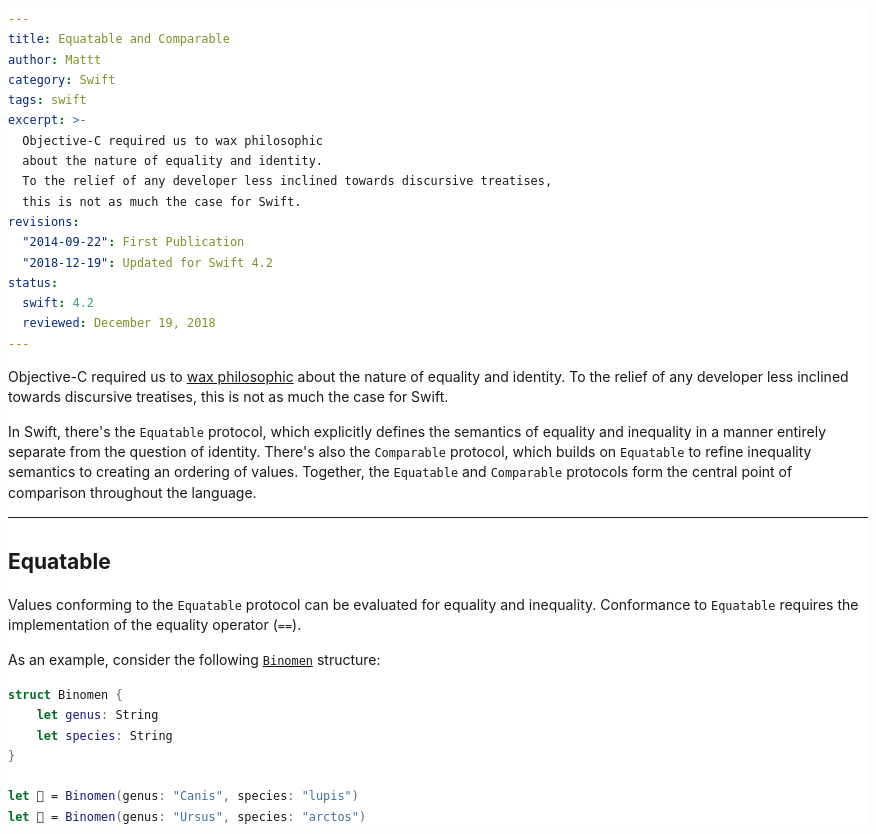 ```yaml
---
title: Equatable and Comparable
author: Mattt
category: Swift
tags: swift
excerpt: >-
  Objective-C required us to wax philosophic 
  about the nature of equality and identity. 
  To the relief of any developer less inclined towards discursive treatises, 
  this is not as much the case for Swift.
revisions:
  "2014-09-22": First Publication
  "2018-12-19": Updated for Swift 4.2
status:
  swift: 4.2
  reviewed: December 19, 2018
---
```


Objective-C required us to
[wax philosophic](/equality/)
about the nature of equality and identity.
To the relief of any developer less inclined towards discursive treatises,
this is not as much the case for Swift.

In Swift,
there's the `Equatable` protocol,
which explicitly defines the semantics of equality and inequality
in a manner entirely separate from the question of identity.
There's also the `Comparable` protocol,
which builds on `Equatable` to refine inequality semantics
to creating an ordering of values.
Together, the `Equatable` and `Comparable` protocols
form the central point of comparison throughout the language.

---

## Equatable

Values conforming to the `Equatable` protocol
can be evaluated for equality and inequality.
Conformance to `Equatable` requires
the implementation of the equality operator (`==`).

As an example,
consider the following
[`Binomen`](https://en.wikipedia.org/wiki/Binomial_nomenclature) structure:

```swift
struct Binomen {
    let genus: String
    let species: String
}

let 🐺 = Binomen(genus: "Canis", species: "lupis")
let 🐻 = Binomen(genus: "Ursus", species: "arctos")
```
